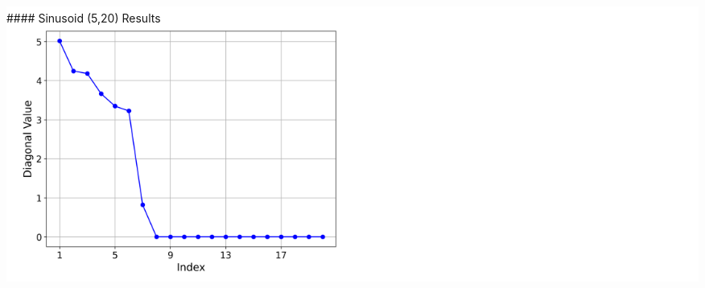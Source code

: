 </div>
<div style="height: 5px;"></div> 
#### Sinusoid (5,20) Results
<div style="display: flex; justify-content: center; align-items: center; margin-bottom: 10px;">
    <div style="text-align: center; width: 50%;">
        <img src="/assets/img/riemanniangeometry/sinusoid_variances.png" alt="Sinusoid Variances" style="width: 100%; max-width: 400px;">
    </div>
    <div style="text-align: center; width: 50%;">